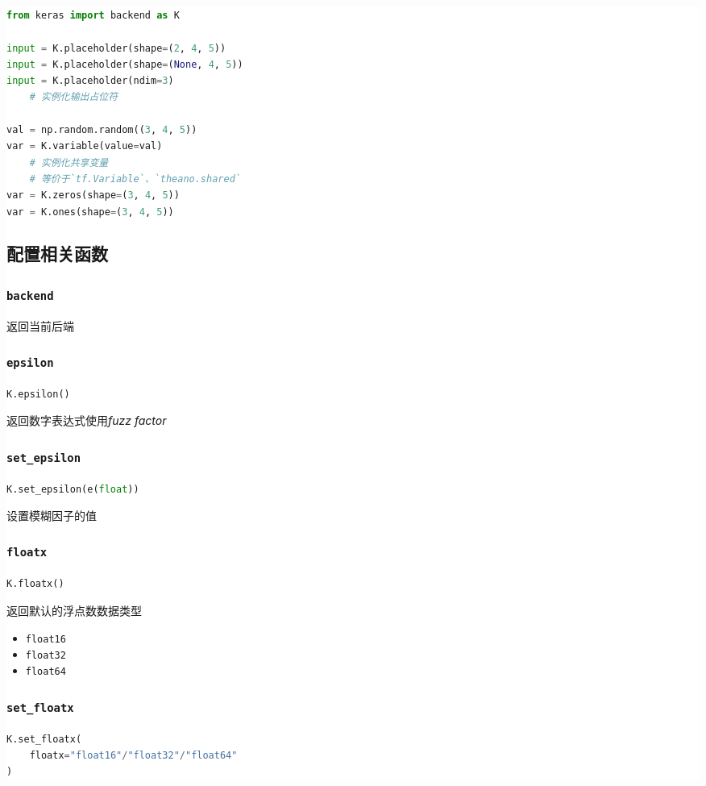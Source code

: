 ```python
from keras import backend as K

input = K.placeholder(shape=(2, 4, 5))
input = K.placeholder(shape=(None, 4, 5))
input = K.placeholder(ndim=3)
	# 实例化输出占位符

val = np.random.random((3, 4, 5))
var = K.variable(value=val)
	# 实例化共享变量
	# 等价于`tf.Variable`、`theano.shared`
var = K.zeros(shape=(3, 4, 5))
var = K.ones(shape=(3, 4, 5))
```

##	配置相关函数

### `backend`

返回当前后端

###	`epsilon`

```python
K.epsilon()
```

返回数字表达式使用*fuzz factor*

###	`set_epsilon`

```python
K.set_epsilon(e(float))
```

设置模糊因子的值

###	`floatx`

```python
K.floatx()
```

返回默认的浮点数数据类型

-	`float16`
-	`float32`
-	`float64`

###	`set_floatx`

```python
K.set_floatx(
	floatx="float16"/"float32"/"float64"
)
```
